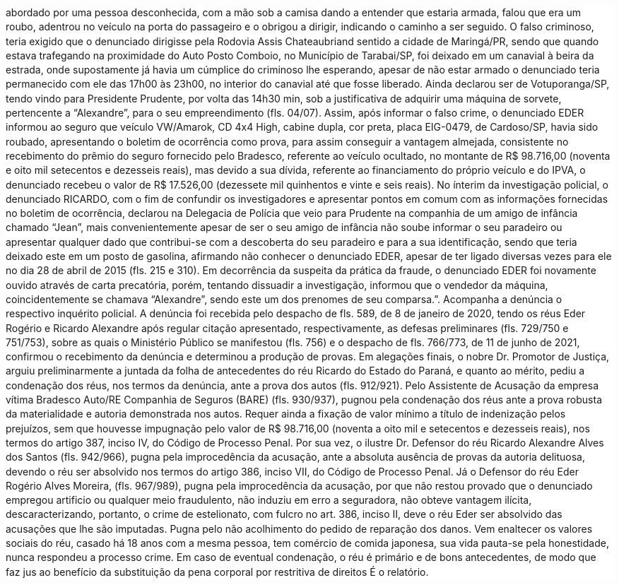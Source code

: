 abordado por uma pessoa desconhecida, com a mão sob a camisa dando a entender que 
estaria armada, falou que era um roubo, adentrou no veículo na porta do passageiro 
e o obrigou a dirigir, indicando o caminho a ser seguido. O falso criminoso, teria 
exigido que o denunciado dirigisse pela Rodovia Assis Chateaubriand sentido a 
cidade de Maringá/PR, sendo que quando estava trafegando na proximidade do Auto 
Posto Comboio, no Município de Tarabai/SP, foi deixado em um canavial à beira da 
estrada, onde supostamente já havia um cúmplice do criminoso lhe esperando, apesar 
de não estar armado o denunciado teria permanecido com ele das 17h00 às 23h00, no 
interior do canavial até que fosse liberado. Ainda declarou ser de Votuporanga/SP, 
tendo vindo para Presidente Prudente, por volta das 14h30 min, sob a justificativa 
de adquirir uma máquina de sorvete, pertencente a “Alexandre”, para o seu 
empreendimento (fls. 04/07). Assim, após informar o falso crime, o denunciado EDER 
informou ao seguro que veículo VW/Amarok, CD 4x4 High, cabine dupla, cor preta, 
placa EIG-0479, de Cardoso/SP, havia sido roubado, apresentando o boletim de 
ocorrência como prova, para assim conseguir a vantagem almejada, consistente no 
recebimento do prêmio do seguro fornecido pelo Bradesco, referente ao veículo 
ocultado, no montante de R$ 98.716,00 (noventa e oito mil setecentos e dezesseis 
reais), mas devido a sua dívida, referente ao financiamento do próprio veículo e do
IPVA, o denunciado recebeu o valor de R$ 17.526,00 (dezessete mil quinhentos e 
vinte e seis reais). No ínterim da investigação policial, o denunciado RICARDO, com
o fim de confundir os investigadores e apresentar pontos em comum com as 
informações fornecidas no boletim de ocorrência, declarou na Delegacia de Polícia 
que veio para Prudente na companhia de um amigo de infância chamado “Jean”, mais 
convenientemente apesar de ser o seu amigo de infância não soube informar o seu paradeiro ou apresentar qualquer dado que contribui-se com a descoberta do seu 
paradeiro e para a sua identificação, sendo que teria deixado este em um posto de 
gasolina, afirmando não conhecer o denunciado EDER, apesar de ter ligado diversas 
vezes para ele no dia 28 de abril de 2015 (fls. 215 e 310). Em decorrência da 
suspeita da prática da fraude, o denunciado EDER foi novamente ouvido através de 
carta precatória, porém, tentando dissuadir a investigação, informou que o vendedor
da máquina, coincidentemente se chamava “Alexandre”, sendo este um dos prenomes de 
seu comparsa.”. Acompanha a denúncia o respectivo inquérito policial.
A denúncia foi recebida pelo despacho de fls. 589, de 8 de janeiro de 2020, tendo 
os réus Eder Rogério e Ricardo Alexandre após regular citação apresentado, 
respectivamente, as defesas preliminares (fls. 729/750 e 751/753), sobre as quais o
Ministério Público se manifestou (fls. 756) e o despacho de fls. 766/773, de 11 de 
junho de 2021, confirmou o recebimento da denúncia e determinou a produção de 
provas.
Em alegações finais, o nobre Dr. Promotor de Justiça, arguiu preliminarmente a 
juntada da folha de antecedentes do réu Ricardo do Estado do Paraná, e quanto ao 
mérito, pediu a condenação dos réus, nos termos da denúncia, ante a prova dos autos
(fls. 912/921).
Pelo Assistente de Acusação da empresa vítima Bradesco Auto/RE Companhia de Seguros
(BARE) (fls. 930/937), pugnou pela condenação dos réus ante a prova robusta da 
materialidade e autoria demonstrada nos autos. Requer ainda a fixação de valor 
mínimo a título de indenização pelos prejuízos, sem que houvesse impugnação pelo 
valor de R$ 98.716,00 (noventa a oito mil e setecentos e dezesseis reais), nos 
termos do artigo 387, inciso IV, do Código de Processo Penal.
Por sua vez, o ilustre Dr. Defensor do réu Ricardo Alexandre Alves dos Santos (fls.
942/966), pugna pela improcedência da acusação, ante a absoluta ausência de provas 
da autoria delituosa, devendo o réu ser absolvido nos termos do artigo 386, inciso 
VII, do Código de Processo Penal.
Já o Defensor do réu Eder Rogério Alves Moreira, (fls. 967/989), pugna pela 
improcedência da acusação, por que não restou provado que o denunciado empregou 
artificio ou qualquer meio fraudulento, não induziu em erro a seguradora, não 
obteve vantagem ilícita, descaracterizando, portanto, o crime de estelionato, com 
fulcro no art. 386, inciso II, deve o réu Eder ser absolvido das acusações que lhe 
são imputadas. Pugna pelo não acolhimento do pedido de reparação dos danos. Vem 
enaltecer os valores sociais do réu, casado há 18 anos com a mesma pessoa, tem 
comércio de comida japonesa, sua vida pauta-se pela honestidade, nunca respondeu a 
processo crime. Em caso de eventual condenação, o réu é primário e de bons 
antecedentes, de modo que faz jus ao benefício da substituição da pena corporal por
restritiva de direitos
É o relatório.